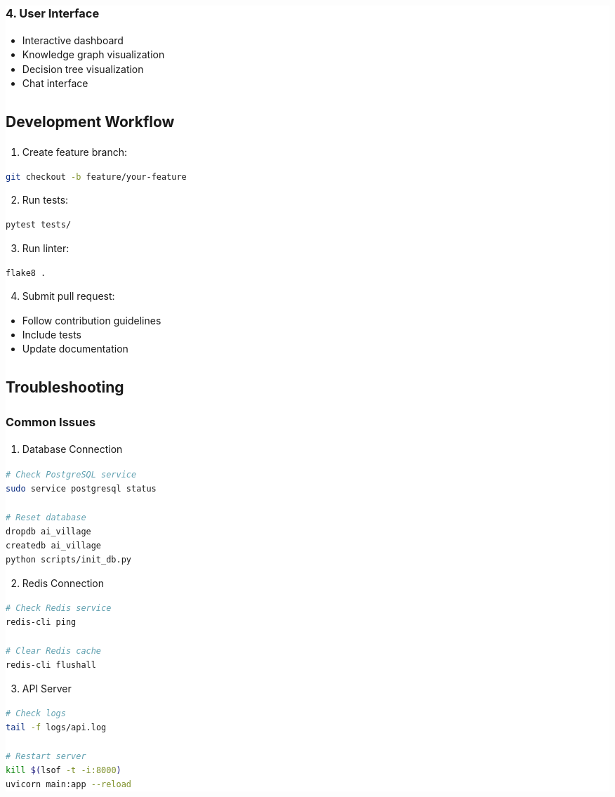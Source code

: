 ### 4. User Interface
- Interactive dashboard
- Knowledge graph visualization
- Decision tree visualization
- Chat interface

## Development Workflow

1. Create feature branch:
```bash
git checkout -b feature/your-feature
```

2. Run tests:
```bash
pytest tests/
```

3. Run linter:
```bash
flake8 .
```

4. Submit pull request:
- Follow contribution guidelines
- Include tests
- Update documentation

## Troubleshooting

### Common Issues

1. Database Connection
```bash
# Check PostgreSQL service
sudo service postgresql status

# Reset database
dropdb ai_village
createdb ai_village
python scripts/init_db.py
```

2. Redis Connection
```bash
# Check Redis service
redis-cli ping

# Clear Redis cache
redis-cli flushall
```

3. API Server
```bash
# Check logs
tail -f logs/api.log

# Restart server
kill $(lsof -t -i:8000)
uvicorn main:app --reload
```
